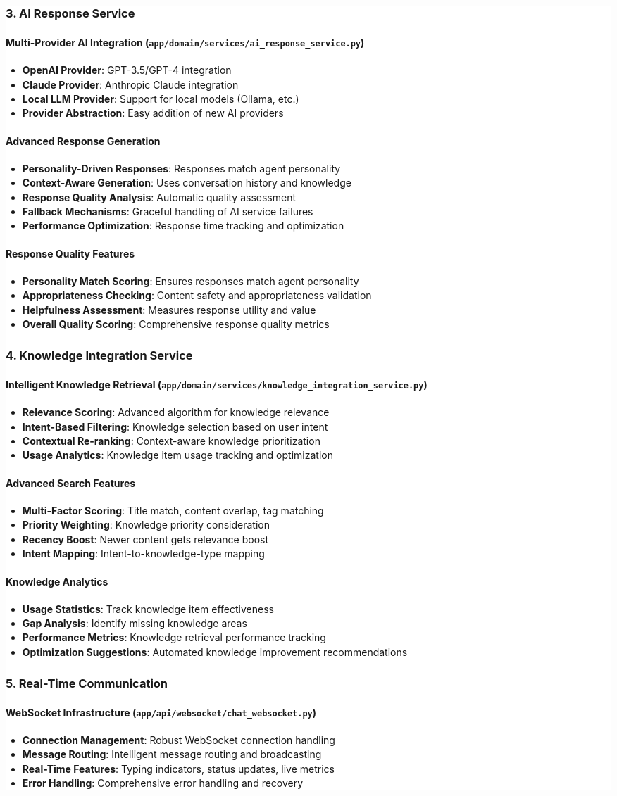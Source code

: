 ### 3. AI Response Service

#### Multi-Provider AI Integration (`app/domain/services/ai_response_service.py`)
- **OpenAI Provider**: GPT-3.5/GPT-4 integration
- **Claude Provider**: Anthropic Claude integration  
- **Local LLM Provider**: Support for local models (Ollama, etc.)
- **Provider Abstraction**: Easy addition of new AI providers

#### Advanced Response Generation
- **Personality-Driven Responses**: Responses match agent personality
- **Context-Aware Generation**: Uses conversation history and knowledge
- **Response Quality Analysis**: Automatic quality assessment
- **Fallback Mechanisms**: Graceful handling of AI service failures
- **Performance Optimization**: Response time tracking and optimization

#### Response Quality Features
- **Personality Match Scoring**: Ensures responses match agent personality
- **Appropriateness Checking**: Content safety and appropriateness validation
- **Helpfulness Assessment**: Measures response utility and value
- **Overall Quality Scoring**: Comprehensive response quality metrics

### 4. Knowledge Integration Service

#### Intelligent Knowledge Retrieval (`app/domain/services/knowledge_integration_service.py`)
- **Relevance Scoring**: Advanced algorithm for knowledge relevance
- **Intent-Based Filtering**: Knowledge selection based on user intent
- **Contextual Re-ranking**: Context-aware knowledge prioritization
- **Usage Analytics**: Knowledge item usage tracking and optimization

#### Advanced Search Features
- **Multi-Factor Scoring**: Title match, content overlap, tag matching
- **Priority Weighting**: Knowledge priority consideration
- **Recency Boost**: Newer content gets relevance boost
- **Intent Mapping**: Intent-to-knowledge-type mapping

#### Knowledge Analytics
- **Usage Statistics**: Track knowledge item effectiveness
- **Gap Analysis**: Identify missing knowledge areas
- **Performance Metrics**: Knowledge retrieval performance tracking
- **Optimization Suggestions**: Automated knowledge improvement recommendations

### 5. Real-Time Communication

#### WebSocket Infrastructure (`app/api/websocket/chat_websocket.py`)
- **Connection Management**: Robust WebSocket connection handling
- **Message Routing**: Intelligent message routing and broadcasting
- **Real-Time Features**: Typing indicators, status updates, live metrics
- **Error Handling**: Comprehensive error handling and recovery
